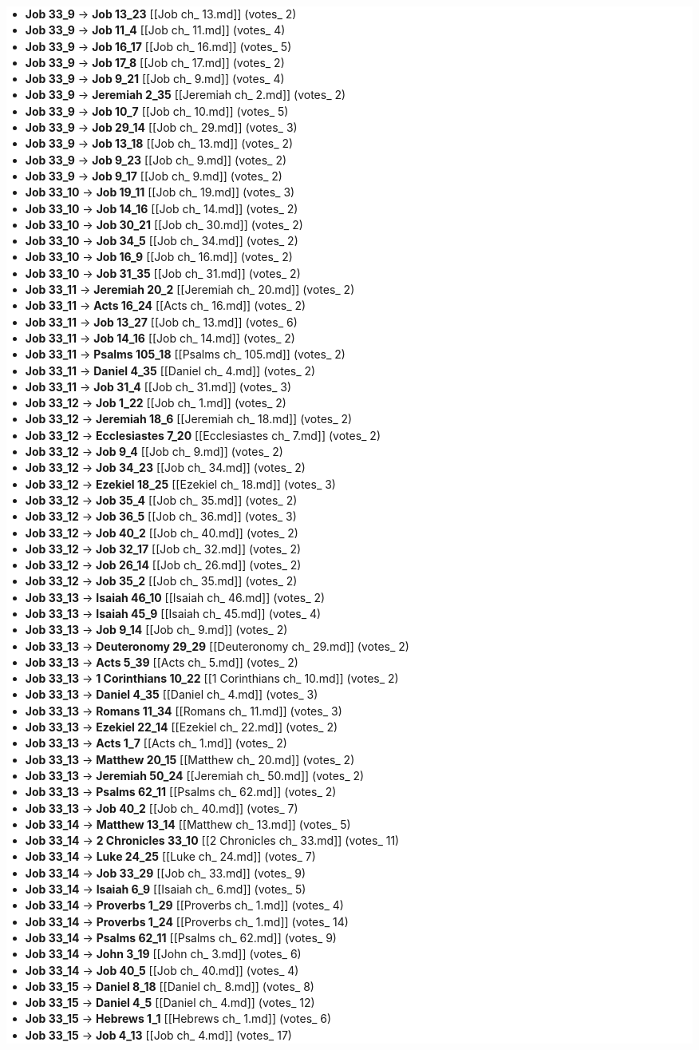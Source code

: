 - **Job 33_9** → **Job 13_23** [[Job ch_ 13.md]] (votes_ 2)
- **Job 33_9** → **Job 11_4** [[Job ch_ 11.md]] (votes_ 4)
- **Job 33_9** → **Job 16_17** [[Job ch_ 16.md]] (votes_ 5)
- **Job 33_9** → **Job 17_8** [[Job ch_ 17.md]] (votes_ 2)
- **Job 33_9** → **Job 9_21** [[Job ch_ 9.md]] (votes_ 4)
- **Job 33_9** → **Jeremiah 2_35** [[Jeremiah ch_ 2.md]] (votes_ 2)
- **Job 33_9** → **Job 10_7** [[Job ch_ 10.md]] (votes_ 5)
- **Job 33_9** → **Job 29_14** [[Job ch_ 29.md]] (votes_ 3)
- **Job 33_9** → **Job 13_18** [[Job ch_ 13.md]] (votes_ 2)
- **Job 33_9** → **Job 9_23** [[Job ch_ 9.md]] (votes_ 2)
- **Job 33_9** → **Job 9_17** [[Job ch_ 9.md]] (votes_ 2)
- **Job 33_10** → **Job 19_11** [[Job ch_ 19.md]] (votes_ 3)
- **Job 33_10** → **Job 14_16** [[Job ch_ 14.md]] (votes_ 2)
- **Job 33_10** → **Job 30_21** [[Job ch_ 30.md]] (votes_ 2)
- **Job 33_10** → **Job 34_5** [[Job ch_ 34.md]] (votes_ 2)
- **Job 33_10** → **Job 16_9** [[Job ch_ 16.md]] (votes_ 2)
- **Job 33_10** → **Job 31_35** [[Job ch_ 31.md]] (votes_ 2)
- **Job 33_11** → **Jeremiah 20_2** [[Jeremiah ch_ 20.md]] (votes_ 2)
- **Job 33_11** → **Acts 16_24** [[Acts ch_ 16.md]] (votes_ 2)
- **Job 33_11** → **Job 13_27** [[Job ch_ 13.md]] (votes_ 6)
- **Job 33_11** → **Job 14_16** [[Job ch_ 14.md]] (votes_ 2)
- **Job 33_11** → **Psalms 105_18** [[Psalms ch_ 105.md]] (votes_ 2)
- **Job 33_11** → **Daniel 4_35** [[Daniel ch_ 4.md]] (votes_ 2)
- **Job 33_11** → **Job 31_4** [[Job ch_ 31.md]] (votes_ 3)
- **Job 33_12** → **Job 1_22** [[Job ch_ 1.md]] (votes_ 2)
- **Job 33_12** → **Jeremiah 18_6** [[Jeremiah ch_ 18.md]] (votes_ 2)
- **Job 33_12** → **Ecclesiastes 7_20** [[Ecclesiastes ch_ 7.md]] (votes_ 2)
- **Job 33_12** → **Job 9_4** [[Job ch_ 9.md]] (votes_ 2)
- **Job 33_12** → **Job 34_23** [[Job ch_ 34.md]] (votes_ 2)
- **Job 33_12** → **Ezekiel 18_25** [[Ezekiel ch_ 18.md]] (votes_ 3)
- **Job 33_12** → **Job 35_4** [[Job ch_ 35.md]] (votes_ 2)
- **Job 33_12** → **Job 36_5** [[Job ch_ 36.md]] (votes_ 3)
- **Job 33_12** → **Job 40_2** [[Job ch_ 40.md]] (votes_ 2)
- **Job 33_12** → **Job 32_17** [[Job ch_ 32.md]] (votes_ 2)
- **Job 33_12** → **Job 26_14** [[Job ch_ 26.md]] (votes_ 2)
- **Job 33_12** → **Job 35_2** [[Job ch_ 35.md]] (votes_ 2)
- **Job 33_13** → **Isaiah 46_10** [[Isaiah ch_ 46.md]] (votes_ 2)
- **Job 33_13** → **Isaiah 45_9** [[Isaiah ch_ 45.md]] (votes_ 4)
- **Job 33_13** → **Job 9_14** [[Job ch_ 9.md]] (votes_ 2)
- **Job 33_13** → **Deuteronomy 29_29** [[Deuteronomy ch_ 29.md]] (votes_ 2)
- **Job 33_13** → **Acts 5_39** [[Acts ch_ 5.md]] (votes_ 2)
- **Job 33_13** → **1 Corinthians 10_22** [[1 Corinthians ch_ 10.md]] (votes_ 2)
- **Job 33_13** → **Daniel 4_35** [[Daniel ch_ 4.md]] (votes_ 3)
- **Job 33_13** → **Romans 11_34** [[Romans ch_ 11.md]] (votes_ 3)
- **Job 33_13** → **Ezekiel 22_14** [[Ezekiel ch_ 22.md]] (votes_ 2)
- **Job 33_13** → **Acts 1_7** [[Acts ch_ 1.md]] (votes_ 2)
- **Job 33_13** → **Matthew 20_15** [[Matthew ch_ 20.md]] (votes_ 2)
- **Job 33_13** → **Jeremiah 50_24** [[Jeremiah ch_ 50.md]] (votes_ 2)
- **Job 33_13** → **Psalms 62_11** [[Psalms ch_ 62.md]] (votes_ 2)
- **Job 33_13** → **Job 40_2** [[Job ch_ 40.md]] (votes_ 7)
- **Job 33_14** → **Matthew 13_14** [[Matthew ch_ 13.md]] (votes_ 5)
- **Job 33_14** → **2 Chronicles 33_10** [[2 Chronicles ch_ 33.md]] (votes_ 11)
- **Job 33_14** → **Luke 24_25** [[Luke ch_ 24.md]] (votes_ 7)
- **Job 33_14** → **Job 33_29** [[Job ch_ 33.md]] (votes_ 9)
- **Job 33_14** → **Isaiah 6_9** [[Isaiah ch_ 6.md]] (votes_ 5)
- **Job 33_14** → **Proverbs 1_29** [[Proverbs ch_ 1.md]] (votes_ 4)
- **Job 33_14** → **Proverbs 1_24** [[Proverbs ch_ 1.md]] (votes_ 14)
- **Job 33_14** → **Psalms 62_11** [[Psalms ch_ 62.md]] (votes_ 9)
- **Job 33_14** → **John 3_19** [[John ch_ 3.md]] (votes_ 6)
- **Job 33_14** → **Job 40_5** [[Job ch_ 40.md]] (votes_ 4)
- **Job 33_15** → **Daniel 8_18** [[Daniel ch_ 8.md]] (votes_ 8)
- **Job 33_15** → **Daniel 4_5** [[Daniel ch_ 4.md]] (votes_ 12)
- **Job 33_15** → **Hebrews 1_1** [[Hebrews ch_ 1.md]] (votes_ 6)
- **Job 33_15** → **Job 4_13** [[Job ch_ 4.md]] (votes_ 17)